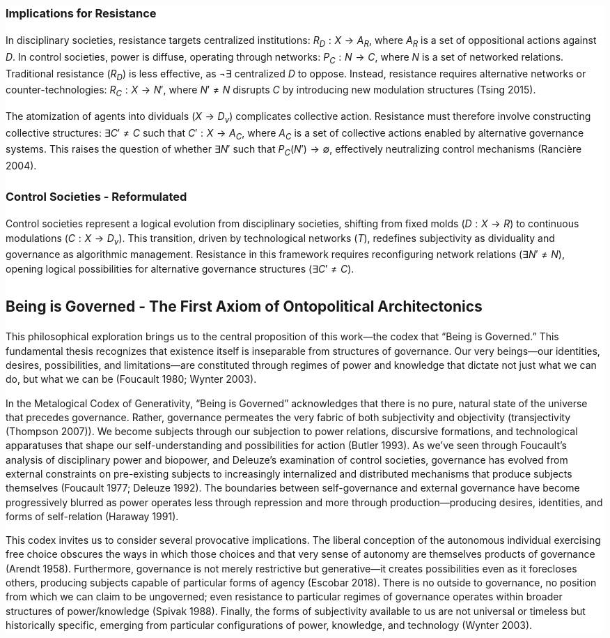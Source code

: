 ### Implications for Resistance

In disciplinary societies, resistance targets centralized institutions: $R_D: X \rightarrow A_R$, where $A_R$ is a set of oppositional actions against $D$. In control societies, power is diffuse, operating through networks: $P_C: N \rightarrow C$, where $N$ is a set of networked relations. Traditional resistance ($R_D$) is less effective, as $\neg \exists$ centralized $D$ to oppose. Instead, resistance requires alternative networks or counter-technologies: $R_C: X \rightarrow N'$, where $N' \neq N$ disrupts $C$ by introducing new modulation structures (Tsing 2015).

The atomization of agents into dividuals ($X \rightarrow D_v$) complicates collective action. Resistance must therefore involve constructing collective structures: $\exists C' \neq C$ such that $C': X \rightarrow A_C$, where $A_C$ is a set of collective actions enabled by alternative governance systems. This raises the question of whether $\exists N'$ such that $P_C(N') \rightarrow \emptyset$, effectively neutralizing control mechanisms (Rancière 2004).

### Control Societies - Reformulated

Control societies represent a logical evolution from disciplinary societies, shifting from fixed molds ($D: X \rightarrow R$) to continuous modulations ($C: X \rightarrow D_v$). This transition, driven by technological networks ($T$), redefines subjectivity as dividuality and governance as algorithmic management. Resistance in this framework requires reconfiguring network relations ($\exists N' \neq N$), opening logical possibilities for alternative governance structures ($\exists C' \neq C$).

## Being is Governed - The First Axiom of Ontopolitical Architectonics

This philosophical exploration brings us to the central proposition of this work—the codex that “Being is Governed.” This fundamental thesis recognizes that existence itself is inseparable from structures of governance. Our very beings—our identities, desires, possibilities, and limitations—are constituted through regimes of power and knowledge that dictate not just what we can do, but what we can be (Foucault 1980; Wynter 2003).

In the Metalogical Codex of Generativity, “Being is Governed” acknowledges that there is no pure, natural state of the universe that precedes governance. Rather, governance permeates the very fabric of both subjectivity and objectivity (transjectivity (Thompson 2007)). We become subjects through our subjection to power relations, discursive formations, and technological apparatuses that shape our self-understanding and possibilities for action (Butler 1993). As we’ve seen through Foucault’s analysis of disciplinary power and biopower, and Deleuze’s examination of control societies, governance has evolved from external constraints on pre-existing subjects to increasingly internalized and distributed mechanisms that produce subjects themselves (Foucault 1977; Deleuze 1992). The boundaries between self-governance and external governance have become progressively blurred as power operates less through repression and more through production—producing desires, identities, and forms of self-relation (Haraway 1991).

This codex invites us to consider several provocative implications. The liberal conception of the autonomous individual exercising free choice obscures the ways in which those choices and that very sense of autonomy are themselves products of governance (Arendt 1958). Furthermore, governance is not merely restrictive but generative—it creates possibilities even as it forecloses others, producing subjects capable of particular forms of agency (Escobar 2018). There is no outside to governance, no position from which we can claim to be ungoverned; even resistance to particular regimes of governance operates within broader structures of power/knowledge (Spivak 1988). Finally, the forms of subjectivity available to us are not universal or timeless but historically specific, emerging from particular configurations of power, knowledge, and technology (Wynter 2003).
